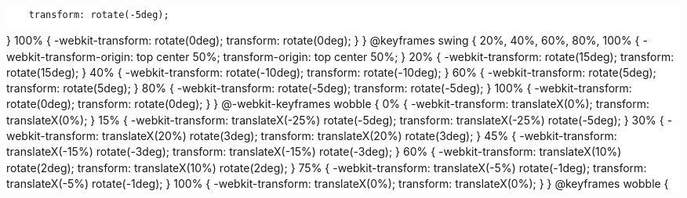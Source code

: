 		transform: rotate(-5deg);
   }
	100% {
		-webkit-transform: rotate(0deg);
		transform: rotate(0deg);
   }
}
@keyframes swing {
	20%, 40%, 60%, 80%, 100% {
		-webkit-transform-origin: top center 50%;
		transform-origin: top center 50%;
   }
	20% {
		-webkit-transform: rotate(15deg);
		transform: rotate(15deg);
   }
	40% {
		-webkit-transform: rotate(-10deg);
		transform: rotate(-10deg);
   }
	60% {
		-webkit-transform: rotate(5deg);
		transform: rotate(5deg);
   }
	80% {
		-webkit-transform: rotate(-5deg);
		transform: rotate(-5deg);
   }
	100% {
		-webkit-transform: rotate(0deg);
		transform: rotate(0deg);
   }
}
@-webkit-keyframes wobble {
	0% {
		-webkit-transform: translateX(0%);
		transform: translateX(0%);
   }
	15% {
		-webkit-transform: translateX(-25%) rotate(-5deg);
		transform: translateX(-25%) rotate(-5deg);
   }
	30% {
		-webkit-transform: translateX(20%) rotate(3deg);
		transform: translateX(20%) rotate(3deg);
   }
	45% {
		-webkit-transform: translateX(-15%) rotate(-3deg);
		transform: translateX(-15%) rotate(-3deg);
   }
	60% {
		-webkit-transform: translateX(10%) rotate(2deg);
		transform: translateX(10%) rotate(2deg);
   }
	75% {
		-webkit-transform: translateX(-5%) rotate(-1deg);
		transform: translateX(-5%) rotate(-1deg);
   }
	100% {
		-webkit-transform: translateX(0%);
		transform: translateX(0%);
   }
}
@keyframes wobble {